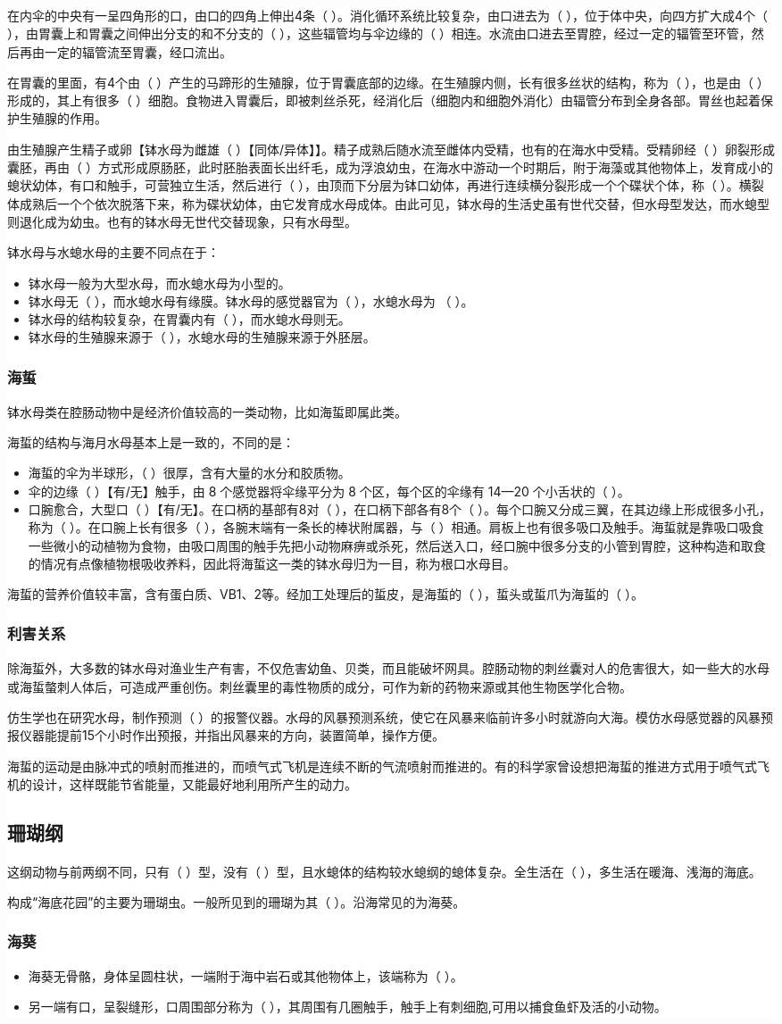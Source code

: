 在内伞的中央有一呈四角形的口，由口的四角上伸出4条（             ）。消化循环系统比较复杂，由口进去为（             ），位于体中央，向四方扩大成4个（             ），由胃囊上和胃囊之间伸出分支的和不分支的（             ），这些辐管均与伞边缘的（             ）相连。水流由口进去至胃腔，经过一定的辐管至环管，然后再由一定的辐管流至胃囊，经口流出。

在胃囊的里面，有4个由（             ）产生的马蹄形的生殖腺，位于胃囊底部的边缘。在生殖腺内侧，长有很多丝状的结构，称为（             ），也是由（             ）形成的，其上有很多（             ）细胞。食物进入胃囊后，即被刺丝杀死，经消化后（细胞内和细胞外消化）由辐管分布到全身各部。胃丝也起着保护生殖腺的作用。

由生殖腺产生精子或卵【钵水母为雌雄（             ）【同体/异体】】。精子成熟后随水流至雌体内受精，也有的在海水中受精。受精卵经（             ）卵裂形成囊胚，再由（             ）方式形成原肠胚，此时胚胎表面长出纤毛，成为浮浪幼虫，在海水中游动一个时期后，附于海藻或其他物体上，发育成小的螅状幼体，有口和触手，可营独立生活，然后进行（             ），由顶而下分层为钵口幼体，再进行连续横分裂形成一个个碟状个体，称（             ）。横裂体成熟后一个个依次脱落下来，称为碟状幼体，由它发育成水母成体。由此可见，钵水母的生活史虽有世代交替，但水母型发达，而水螅型则退化成为幼虫。也有的钵水母无世代交替现象，只有水母型。

钵水母与水螅水母的主要不同点在于：

- 钵水母一般为大型水母，而水螅水母为小型的。
- 钵水母无（             ），而水螅水母有缘膜。钵水母的感觉器官为（             ），水螅水母为
  （             ）。
- 钵水母的结构较复杂，在胃囊内有（             ），而水螅水母则无。
- 钵水母的生殖腺来源于（             ），水螅水母的生殖腺来源于外胚层。

### 海蜇

钵水母类在腔肠动物中是经济价值较高的一类动物，比如海蜇即属此类。

海蜇的结构与海月水母基本上是一致的，不同的是：

- 海蜇的伞为半球形，（             ）很厚，含有大量的水分和胶质物。
- 伞的边缘（             ）【有/无】触手，由 8 个感觉器将伞缘平分为 8 个区，每个区的伞缘有 14—20 个小舌状的（             ）。
- 口腕愈合，大型口（             ）【有/无】。在口柄的基部有8对（             ），在口柄下部各有8个（             ）。每个口腕又分成三翼，在其边缘上形成很多小孔，称为（             ）。在口腕上长有很多（             ），各腕末端有一条长的棒状附属器，与（             ）相通。肩板上也有很多吸口及触手。海蜇就是靠吸口吸食一些微小的动植物为食物，由吸口周围的触手先把小动物麻痹或杀死，然后送入口，经口腕中很多分支的小管到胃腔，这种构造和取食的情况有点像植物根吸收养料，因此将海蜇这一类的钵水母归为一目，称为根口水母目。

海蜇的营养价值较丰富，含有蛋白质、VB1、2等。经加工处理后的蜇皮，是海蜇的（             ），蜇头或蜇爪为海蜇的（             ）。

### 利害关系

除海蜇外，大多数的钵水母对渔业生产有害，不仅危害幼鱼、贝类，而且能破坏网具。腔肠动物的刺丝囊对人的危害很大，如一些大的水母或海蜇螫刺人体后，可造成严重创伤。刺丝囊里的毒性物质的成分，可作为新的药物来源或其他生物医学化合物。

仿生学也在研究水母，制作预测（             ）的报警仪器。水母的风暴预测系统，使它在风暴来临前许多小时就游向大海。模仿水母感觉器的风暴预报仪器能提前15个小时作出预报，并指出风暴来的方向，装置简单，操作方便。

海蜇的运动是由脉冲式的喷射而推进的，而喷气式飞机是连续不断的气流喷射而推进的。有的科学家曾设想把海蜇的推进方式用于喷气式飞机的设计，这样既能节省能量，又能最好地利用所产生的动力。



## 珊瑚纲

这纲动物与前两纲不同，只有（             ）型，没有（             ）型，且水螅体的结构较水螅纲的螅体复杂。全生活在（             ），多生活在暖海、浅海的海底。

构成“海底花园”的主要为珊瑚虫。一般所见到的珊瑚为其（             ）。沿海常见的为海葵。

### 海葵

- 海葵无骨骼，身体呈圆柱状，一端附于海中岩石或其他物体上，该端称为（             ）。

- 另一端有口，呈裂缝形，口周围部分称为（             ），其周围有几圈触手，触手上有刺细胞,可用以捕食鱼虾及活的小动物。

